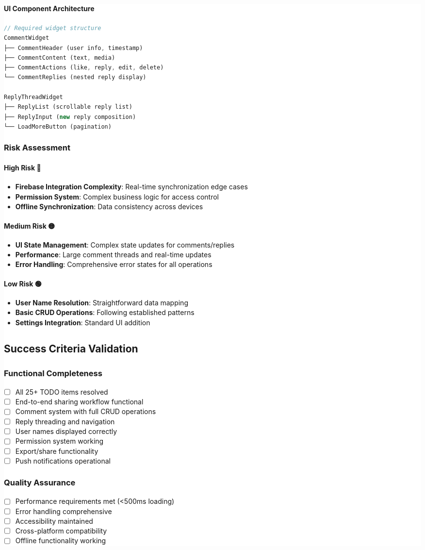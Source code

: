 ```dart
```

#### UI Component Architecture
```dart
// Required widget structure
CommentWidget
├── CommentHeader (user info, timestamp)
├── CommentContent (text, media)
├── CommentActions (like, reply, edit, delete)
└── CommentReplies (nested reply display)

ReplyThreadWidget
├── ReplyList (scrollable reply list)
├── ReplyInput (new reply composition)
└── LoadMoreButton (pagination)
```

### Risk Assessment

#### High Risk 🚨
- **Firebase Integration Complexity**: Real-time synchronization edge cases
- **Permission System**: Complex business logic for access control
- **Offline Synchronization**: Data consistency across devices

#### Medium Risk 🟡
- **UI State Management**: Complex state updates for comments/replies
- **Performance**: Large comment threads and real-time updates
- **Error Handling**: Comprehensive error states for all operations

#### Low Risk 🟢
- **User Name Resolution**: Straightforward data mapping
- **Basic CRUD Operations**: Following established patterns
- **Settings Integration**: Standard UI addition

## Success Criteria Validation

### Functional Completeness
- [ ] All 25+ TODO items resolved
- [ ] End-to-end sharing workflow functional
- [ ] Comment system with full CRUD operations
- [ ] Reply threading and navigation
- [ ] User names displayed correctly
- [ ] Permission system working
- [ ] Export/share functionality
- [ ] Push notifications operational

### Quality Assurance
- [ ] Performance requirements met (<500ms loading)
- [ ] Error handling comprehensive
- [ ] Accessibility maintained
- [ ] Cross-platform compatibility
- [ ] Offline functionality working

